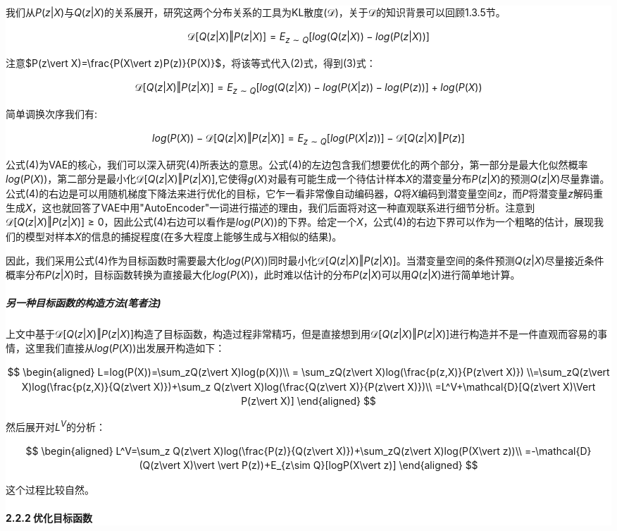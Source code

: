 我们从$P(z\vert X)$与$Q(z\vert X)$的关系展开，研究这两个分布关系的工具为KL散度($\mathcal{D}$)，关于$\mathcal{D}$的知识背景可以回顾1.3.5节。

$$
\mathcal{D}[Q(z\vert X)\Vert P(z\vert X)]=E_{z\sim Q}[log(Q(z\vert X))-log( P(z\vert X))]\tag{2}
$$

注意$P(z\vert X)=\frac{P(X\vert z)P(z)}{P(X)}$，将该等式代入$(2)$式，得到$(3)$式：

$$
\mathcal{D}[Q(z\vert X)\Vert P(z\vert X)]=E_{z\sim Q}[log(Q(z\vert X))-log(P(X\vert z))-log( P(z))]+log(P(X))\tag{3}
$$

简单调换次序我们有:

$$
log(P(X))-\mathcal{D}[Q(z\vert X)\Vert P(z\vert X)]=E_{z\sim Q}[log(P(X\vert z))]-\mathcal{D}[Q(z\vert X)\Vert P(z)]\tag{4}
$$

公式$(4)$为VAE的核心，我们可以深入研究$(4)$所表达的意思。公式$(4)$的左边包含我们想要优化的两个部分，第一部分是最大化似然概率$log(P(X))$，第二部分是最小化$\mathcal{D}[Q(z\vert X)\Vert P(z\vert X)]$,它使得$g(X)$对最有可能生成一个待估计样本$X$的潜变量分布$P(z\vert X)$的预测$Q(z\vert X)$尽量靠谱。公式$(4)$的右边是可以用随机梯度下降法来进行优化的目标，它乍一看非常像自动编码器，$Q$将$X$编码到潜变量空间$z$，而$P$将潜变量$z$解码重生成$X$，这也就回答了VAE中用"AutoEncoder"一词进行描述的理由，我们后面将对这一种直观联系进行细节分析。注意到$\mathcal{D}[Q(z\vert X)\Vert P(z\vert X)]\geq 0$，因此公式$(4)$右边可以看作是$log(P(X))$的下界。给定一个$X$，公式$(4)$的右边下界可以作为一个粗略的估计，展现我们的模型对样本$X$的信息的捕捉程度(在多大程度上能够生成与$X$相似的结果)。

因此，我们采用公式$(4)$作为目标函数时需要最大化$log(P(X))$同时最小化$\mathcal{D}[Q(z\vert X)\Vert P(z\vert X)]$。当潜变量空间的条件预测$Q(z\vert X)$尽量接近条件概率分布$P(z\vert X)$时，目标函数转换为直接最大化$log(P(X))$，此时难以估计的分布$P(z\vert X)$可以用$Q(z\vert  X)$进行简单地计算。

##### 另一种目标函数的构造方法(笔者注)

上文中基于$\mathcal{D}[Q(z\vert X)\Vert P(z\vert X)]$构造了目标函数，构造过程非常精巧，但是直接想到用$\mathcal{D}[Q(z\vert X)\Vert P(z\vert X)]$进行构造并不是一件直观而容易的事情，这里我们直接从$log(P(X))$出发展开构造如下：

$$
\begin{aligned}
   L=log(P(X))=\sum_zQ(z\vert X)log(p(X))\\ = \sum_zQ(z\vert X)log(\frac{p(z,X)}{P(z\vert X)}) \\=\sum_zQ(z\vert X)log(\frac{p(z,X)}{Q(z\vert X)})+\sum_z Q(z\vert X)log(\frac{Q(z\vert X)}{P(z\vert X)})\\
   =L^V+\mathcal{D}[Q(z\vert X)\Vert P(z\vert X)]
\end{aligned}
$$

然后展开对$L^V$的分析：

$$
\begin{aligned}
    L^V=\sum_z Q(z\vert X)log(\frac{P(z)}{Q(z\vert X)})+\sum_zQ(z\vert X)log(P(X\vert z))\\ =-\mathcal{D}(Q(z\vert X)\vert \vert P(z))+E_{z\sim Q}[logP(X\vert z)]
\end{aligned}
$$

这个过程比较自然。

#### 2.2.2 优化目标函数
